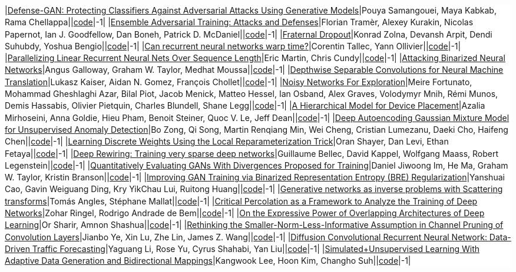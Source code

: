 |[Defense-GAN: Protecting Classifiers Against Adversarial Attacks Using Generative Models](https://openreview.net/forum?id=BkJ3ibb0-)|Pouya Samangouei, Maya Kabkab, Rama Chellappa||[code](https://paperswithcode.com/search?q_meta=&q_type=&q=Defense-GAN:+Protecting+Classifiers+Against+Adversarial+Attacks+Using+Generative+Models)|-1|
|[Ensemble Adversarial Training: Attacks and Defenses](https://openreview.net/forum?id=rkZvSe-RZ)|Florian Tramèr, Alexey Kurakin, Nicolas Papernot, Ian J. Goodfellow, Dan Boneh, Patrick D. McDaniel||[code](https://paperswithcode.com/search?q_meta=&q_type=&q=Ensemble+Adversarial+Training:+Attacks+and+Defenses)|-1|
|[Fraternal Dropout](https://openreview.net/forum?id=SJyVzQ-C-)|Konrad Zolna, Devansh Arpit, Dendi Suhubdy, Yoshua Bengio||[code](https://paperswithcode.com/search?q_meta=&q_type=&q=Fraternal+Dropout)|-1|
|[Can recurrent neural networks warp time?](https://openreview.net/forum?id=SJcKhk-Ab)|Corentin Tallec, Yann Ollivier||[code](https://paperswithcode.com/search?q_meta=&q_type=&q=Can+recurrent+neural+networks+warp+time?)|-1|
|[Parallelizing Linear Recurrent Neural Nets Over Sequence Length](https://openreview.net/forum?id=HyUNwulC-)|Eric Martin, Chris Cundy||[code](https://paperswithcode.com/search?q_meta=&q_type=&q=Parallelizing+Linear+Recurrent+Neural+Nets+Over+Sequence+Length)|-1|
|[Attacking Binarized Neural Networks](https://openreview.net/forum?id=HkTEFfZRb)|Angus Galloway, Graham W. Taylor, Medhat Moussa||[code](https://paperswithcode.com/search?q_meta=&q_type=&q=Attacking+Binarized+Neural+Networks)|-1|
|[Depthwise Separable Convolutions for Neural Machine Translation](https://openreview.net/forum?id=S1jBcueAb)|Lukasz Kaiser, Aidan N. Gomez, François Chollet||[code](https://paperswithcode.com/search?q_meta=&q_type=&q=Depthwise+Separable+Convolutions+for+Neural+Machine+Translation)|-1|
|[Noisy Networks For Exploration](https://openreview.net/forum?id=rywHCPkAW)|Meire Fortunato, Mohammad Gheshlaghi Azar, Bilal Piot, Jacob Menick, Matteo Hessel, Ian Osband, Alex Graves, Volodymyr Mnih, Rémi Munos, Demis Hassabis, Olivier Pietquin, Charles Blundell, Shane Legg||[code](https://paperswithcode.com/search?q_meta=&q_type=&q=Noisy+Networks+For+Exploration)|-1|
|[A Hierarchical Model for Device Placement](https://openreview.net/forum?id=Hkc-TeZ0W)|Azalia Mirhoseini, Anna Goldie, Hieu Pham, Benoit Steiner, Quoc V. Le, Jeff Dean||[code](https://paperswithcode.com/search?q_meta=&q_type=&q=A+Hierarchical+Model+for+Device+Placement)|-1|
|[Deep Autoencoding Gaussian Mixture Model for Unsupervised Anomaly Detection](https://openreview.net/forum?id=BJJLHbb0-)|Bo Zong, Qi Song, Martin Renqiang Min, Wei Cheng, Cristian Lumezanu, Daeki Cho, Haifeng Chen||[code](https://paperswithcode.com/search?q_meta=&q_type=&q=Deep+Autoencoding+Gaussian+Mixture+Model+for+Unsupervised+Anomaly+Detection)|-1|
|[Learning Discrete Weights Using the Local Reparameterization Trick](https://openreview.net/forum?id=BySRH6CpW)|Oran Shayer, Dan Levi, Ethan Fetaya||[code](https://paperswithcode.com/search?q_meta=&q_type=&q=Learning+Discrete+Weights+Using+the+Local+Reparameterization+Trick)|-1|
|[Deep Rewiring: Training very sparse deep networks](https://openreview.net/forum?id=BJ_wN01C-)|Guillaume Bellec, David Kappel, Wolfgang Maass, Robert Legenstein||[code](https://paperswithcode.com/search?q_meta=&q_type=&q=Deep+Rewiring:+Training+very+sparse+deep+networks)|-1|
|[Quantitatively Evaluating GANs With Divergences Proposed for Training](https://openreview.net/forum?id=SJQHjzZ0-)|Daniel Jiwoong Im, He Ma, Graham W. Taylor, Kristin Branson||[code](https://paperswithcode.com/search?q_meta=&q_type=&q=Quantitatively+Evaluating+GANs+With+Divergences+Proposed+for+Training)|-1|
|[Improving GAN Training via Binarized Representation Entropy (BRE) Regularization](https://openreview.net/forum?id=BkLhaGZRW)|Yanshuai Cao, Gavin Weiguang Ding, Kry YikChau Lui, Ruitong Huang||[code](https://paperswithcode.com/search?q_meta=&q_type=&q=Improving+GAN+Training+via+Binarized+Representation+Entropy+(BRE)+Regularization)|-1|
|[Generative networks as inverse problems with Scattering transforms](https://openreview.net/forum?id=r1NYjfbR-)|Tomás Angles, Stéphane Mallat||[code](https://paperswithcode.com/search?q_meta=&q_type=&q=Generative+networks+as+inverse+problems+with+Scattering+transforms)|-1|
|[Critical Percolation as a Framework to Analyze the Training of Deep Networks](https://openreview.net/forum?id=BJGWO9k0Z)|Zohar Ringel, Rodrigo Andrade de Bem||[code](https://paperswithcode.com/search?q_meta=&q_type=&q=Critical+Percolation+as+a+Framework+to+Analyze+the+Training+of+Deep+Networks)|-1|
|[On the Expressive Power of Overlapping Architectures of Deep Learning](https://openreview.net/forum?id=HkNGsseC-)|Or Sharir, Amnon Shashua||[code](https://paperswithcode.com/search?q_meta=&q_type=&q=On+the+Expressive+Power+of+Overlapping+Architectures+of+Deep+Learning)|-1|
|[Rethinking the Smaller-Norm-Less-Informative Assumption in Channel Pruning of Convolution Layers](https://openreview.net/forum?id=HJ94fqApW)|Jianbo Ye, Xin Lu, Zhe Lin, James Z. Wang||[code](https://paperswithcode.com/search?q_meta=&q_type=&q=Rethinking+the+Smaller-Norm-Less-Informative+Assumption+in+Channel+Pruning+of+Convolution+Layers)|-1|
|[Diffusion Convolutional Recurrent Neural Network: Data-Driven Traffic Forecasting](https://openreview.net/forum?id=SJiHXGWAZ)|Yaguang Li, Rose Yu, Cyrus Shahabi, Yan Liu||[code](https://paperswithcode.com/search?q_meta=&q_type=&q=Diffusion+Convolutional+Recurrent+Neural+Network:+Data-Driven+Traffic+Forecasting)|-1|
|[Simulated+Unsupervised Learning With Adaptive Data Generation and Bidirectional Mappings](https://openreview.net/forum?id=SkHDoG-Cb)|Kangwook Lee, Hoon Kim, Changho Suh||[code](https://paperswithcode.com/search?q_meta=&q_type=&q=Simulated+Unsupervised+Learning+With+Adaptive+Data+Generation+and+Bidirectional+Mappings)|-1|